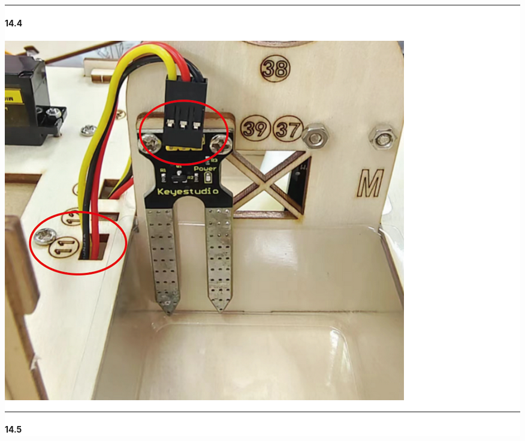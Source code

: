 ------

#### 14.4

![image-20230718085623979](./scratch_img/image-20230718085623979.png)

------

#### 14.5
